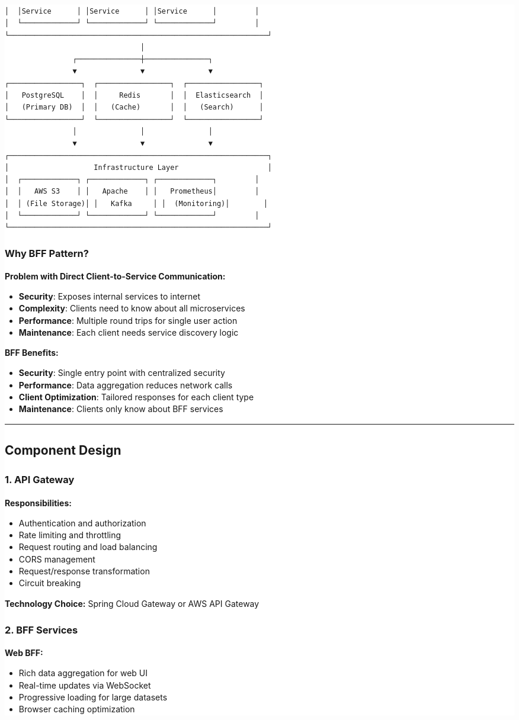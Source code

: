 ```markdown
│  │Service      │ │Service      │ │Service      │         │
│  └─────────────┘ └─────────────┘ └─────────────┘         │
└─────────────────────────────────────────────────────────────┘
                                │
                ┌───────────────┼───────────────┐
                ▼               ▼               ▼
┌─────────────────┐  ┌─────────────────┐  ┌─────────────────┐
│   PostgreSQL    │  │     Redis       │  │  Elasticsearch  │
│   (Primary DB)  │  │   (Cache)       │  │   (Search)      │
└─────────────────┘  └─────────────────┘  └─────────────────┘
                │               │               │
                ▼               ▼               ▼
┌─────────────────────────────────────────────────────────────┐
│                    Infrastructure Layer                     │
│  ┌─────────────┐ ┌─────────────┐ ┌─────────────┐         │
│  │   AWS S3    │ │   Apache    │ │   Prometheus│         │
│  │ (File Storage)│ │   Kafka     │ │  (Monitoring)│        │
│  └─────────────┘ └─────────────┘ └─────────────┘         │
└─────────────────────────────────────────────────────────────┘
```

### Why BFF Pattern?
**Problem with Direct Client-to-Service Communication:**
- **Security**: Exposes internal services to internet
- **Complexity**: Clients need to know about all microservices
- **Performance**: Multiple round trips for single user action
- **Maintenance**: Each client needs service discovery logic

**BFF Benefits:**
- **Security**: Single entry point with centralized security
- **Performance**: Data aggregation reduces network calls
- **Client Optimization**: Tailored responses for each client type
- **Maintenance**: Clients only know about BFF services

---

## Component Design

### 1. API Gateway
**Responsibilities:**
- Authentication and authorization
- Rate limiting and throttling
- Request routing and load balancing
- CORS management
- Request/response transformation
- Circuit breaking

**Technology Choice:** Spring Cloud Gateway or AWS API Gateway

### 2. BFF Services
**Web BFF:**
- Rich data aggregation for web UI
- Real-time updates via WebSocket
- Progressive loading for large datasets
- Browser caching optimization
